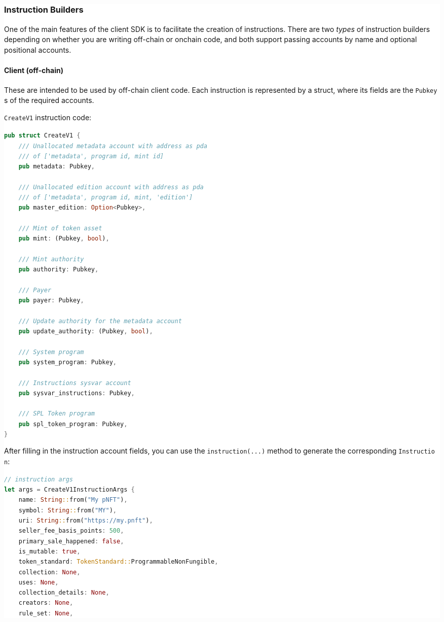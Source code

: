 ### Instruction Builders <a href="#instruction-builders" id="instruction-builders"></a>

One of the main features of the client SDK is to facilitate the creation of instructions. There are two _types_ of instruction builders depending on whether you are writing off-chain or onchain code, and both support passing accounts by name and optional positional accounts.

#### Client (off-chain) <a href="#client-off-chain" id="client-off-chain"></a>

These are intended to be used by off-chain client code. Each instruction is represented by a struct, where its fields are the `Pubkey`s of the required accounts.

`CreateV1` instruction code:

```rust
pub struct CreateV1 {
    /// Unallocated metadata account with address as pda
    /// of ['metadata', program id, mint id]
    pub metadata: Pubkey,

    /// Unallocated edition account with address as pda
    /// of ['metadata', program id, mint, 'edition']
    pub master_edition: Option<Pubkey>,

    /// Mint of token asset
    pub mint: (Pubkey, bool),

    /// Mint authority
    pub authority: Pubkey,

    /// Payer
    pub payer: Pubkey,

    /// Update authority for the metadata account
    pub update_authority: (Pubkey, bool),

    /// System program
    pub system_program: Pubkey,

    /// Instructions sysvar account
    pub sysvar_instructions: Pubkey,

    /// SPL Token program
    pub spl_token_program: Pubkey,
}
```

After filling in the instruction account fields, you can use the `instruction(...)` method to generate the corresponding `Instruction`:

```rust
// instruction args
let args = CreateV1InstructionArgs {
    name: String::from("My pNFT"),
    symbol: String::from("MY"),
    uri: String::from("https://my.pnft"),
    seller_fee_basis_points: 500,
    primary_sale_happened: false,
    is_mutable: true,
    token_standard: TokenStandard::ProgrammableNonFungible,
    collection: None,
    uses: None,
    collection_details: None,
    creators: None,
    rule_set: None,
```